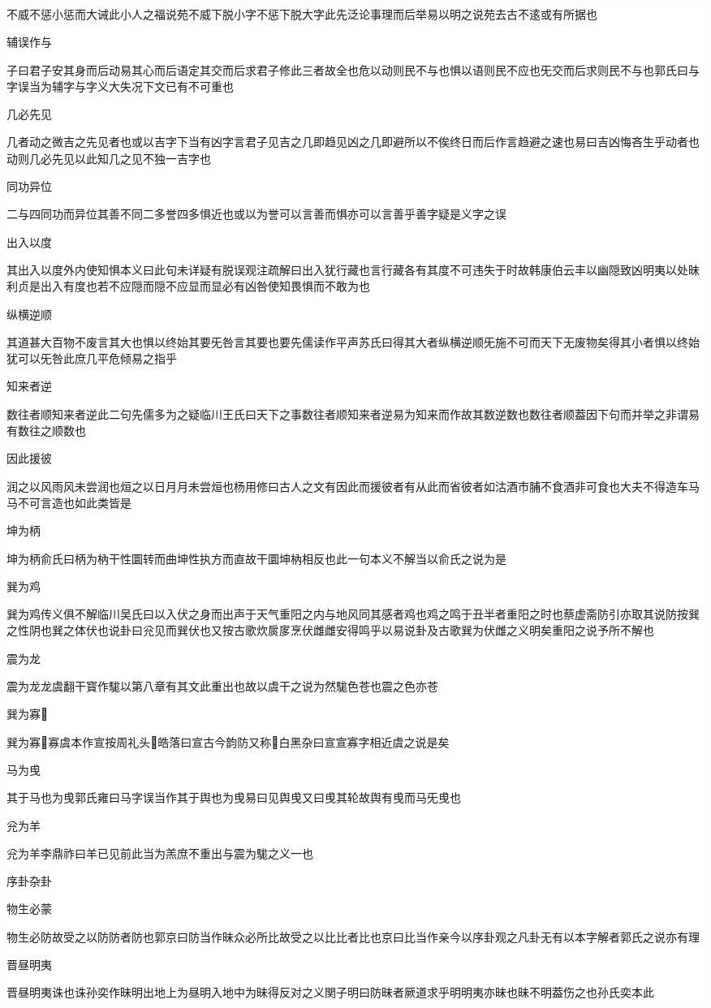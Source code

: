 不威不惩小惩而大诫此小人之福说苑不威下脱小字不惩下脱大字此先泛论事理而后举易以明之说苑去古不逺或有所据也  

辅误作与  

子曰君子安其身而后动易其心而后语定其交而后求君子修此三者故全也危以动则民不与也惧以语则民不应也旡交而后求则民不与也郭氏曰与字误当为辅字与字义大失况下文已有不可重也  

几必先见  

几者动之微吉之先见者也或以吉字下当有凶字言君子见吉之几即趋见凶之几即避所以不俟终日而后作言趋避之速也易曰吉凶悔吝生乎动者也动则几必先见以此知几之见不独一吉字也  

同功异位  

二与四同功而异位其善不同二多誉四多惧近也或以为誉可以言善而惧亦可以言善乎善字疑是义字之误  

出入以度  

其出入以度外内使知惧本义曰此句未详疑有脱误观注疏解曰出入犹行藏也言行藏各有其度不可违失于时故韩康伯云丰以幽隠致凶明夷以处昧利贞是出入有度也若不应隠而隠不应显而显必有凶咎使知畏惧而不敢为也  

纵横逆顺  

其道甚大百物不废言其大也惧以终始其要旡咎言其要也要先儒读作平声苏氏曰得其大者纵横逆顺旡施不可而天下无废物矣得其小者惧以终始犹可以旡咎此庶几平危倾易之指乎  

知来者逆  

数往者顺知来者逆此二句先儒多为之疑临川王氏曰天下之事数往者顺知来者逆易为知来而作故其数逆数也数往者顺葢因下句而并举之非谓易有数往之顺数也  

因此援彼  

润之以风雨风未尝润也烜之以日月月未尝烜也杨用修曰古人之文有因此而援彼者有从此而省彼者如沽酒市脯不食酒非可食也大夫不得造车马马不可言造也如此类皆是  

坤为柄  

坤为柄俞氏曰柄为枘干性圜转而曲坤性执方而直故干圜坤枘相反也此一句本义不解当以俞氏之说为是  

巽为鸡  

巽为鸡传义俱不解临川吴氏曰以入伏之身而出声于天气重阳之内与地风同其感者鸡也鸡之鸣于丑半者重阳之时也蔡虚斋防引亦取其说防按巽之性阴也巽之体伏也说卦曰兊见而巽伏也又按古歌炊扊扅烹伏雌雌安得鸣乎以易说卦及古歌巽为伏雌之义明矣重阳之说予所不解也  

震为龙  

震为龙龙虞翻干寳作駹以第八章有其文此重出也故以虞干之说为然駹色苍也震之色亦苍  

巽为寡  

巽为寡寡虞本作宣按周礼头皓落曰宣古今韵防又称白黑杂曰宣宣寡字相近虞之说是矣  

马为曵  

其于马也为曵郭氏雍曰马字误当作其于舆也为曵易曰见舆曵又曰曵其轮故舆有曵而马旡曵也  

兊为羊  

兊为羊李鼎祚曰羊已见前此当为羔庶不重出与震为駹之义一也  

序卦杂卦  

物生必蒙  

物生必防故受之以防防者防也郭京曰防当作昧众必所比故受之以比比者比也京曰比当作亲今以序卦观之凡卦无有以本字解者郭氏之说亦有理  

晋昼明夷  

晋昼明夷诛也诛孙奕作昧明出地上为昼明入地中为昧得反对之义関子明曰防昧者厥道求乎明明夷亦昧也昧不明葢伤之也孙氏奕本此  
